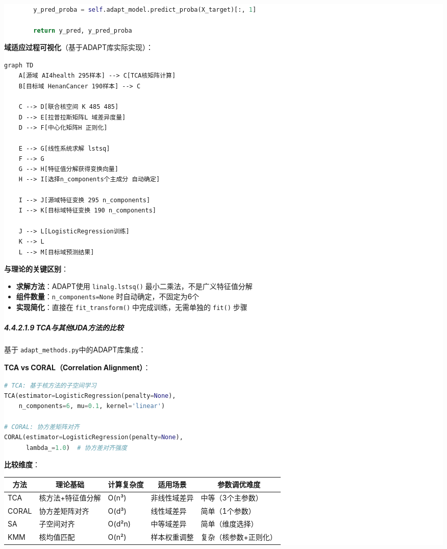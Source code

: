 ```python
        y_pred_proba = self.adapt_model.predict_proba(X_target)[:, 1]
  
        return y_pred, y_pred_proba
```

**域适应过程可视化**（基于ADAPT库实际实现）：

```mermaid
graph TD
    A[源域 AI4health 295样本] --> C[TCA核矩阵计算]
    B[目标域 HenanCancer 190样本] --> C
  
    C --> D[联合核空间 K 485 485]
    D --> E[拉普拉斯矩阵L 域差异度量]
    D --> F[中心化矩阵H 正则化]
  
    E --> G[线性系统求解 lstsq]
    F --> G
    G --> H[特征值分解获得变换向量]
    H --> I[选择n_components个主成分 自动确定]
  
    I --> J[源域特征变换 295 n_components]
    I --> K[目标域特征变换 190 n_components]
  
    J --> L[LogisticRegression训练]
    K --> L
    L --> M[目标域预测结果]
```

**与理论的关键区别**：

- **求解方法**：ADAPT使用 `linalg.lstsq()` 最小二乘法，不是广义特征值分解
- **组件数量**：`n_components=None` 时自动确定，不固定为6个
- **实现简化**：直接在 `fit_transform()` 中完成训练，无需单独的 `fit()` 步骤

##### 4.4.2.1.9 TCA与其他UDA方法的比较

基于 `adapt_methods.py`中的ADAPT库集成：

**TCA vs CORAL（Correlation Alignment）**：

```python
# TCA: 基于核方法的子空间学习
TCA(estimator=LogisticRegression(penalty=None),
    n_components=6, mu=0.1, kernel='linear')

# CORAL: 协方差矩阵对齐
CORAL(estimator=LogisticRegression(penalty=None),
      lambda_=1.0)  # 协方差对齐强度
```

**比较维度**：

| 方法  | 理论基础          | 计算复杂度 | 适用场景     | 参数调优难度          |
| ----- | ----------------- | ---------- | ------------ | --------------------- |
| TCA   | 核方法+特征值分解 | O(n³)     | 非线性域差异 | 中等（3个主参数）     |
| CORAL | 协方差矩阵对齐    | O(d³)     | 线性域差异   | 简单（1个参数）       |
| SA    | 子空间对齐        | O(d²n)    | 中等域差异   | 简单（维度选择）      |
| KMM   | 核均值匹配        | O(n²)     | 样本权重调整 | 复杂（核参数+正则化） |
